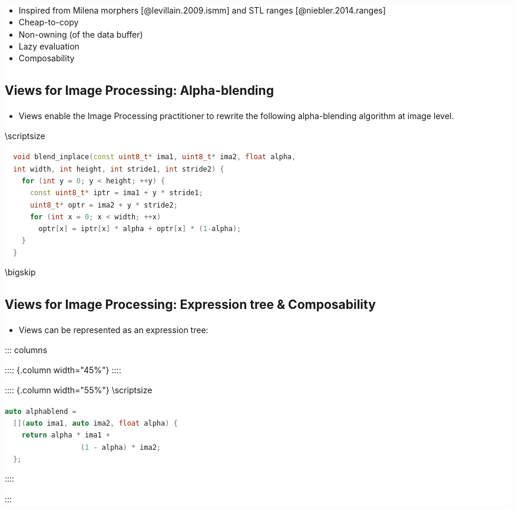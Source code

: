 * Inspired from Milena morphers [@levillain.2009.ismm] and STL ranges [@niebler.2014.ranges]
* Cheap-to-copy
* Non-owning (of the data buffer)
* Lazy evaluation
* Composability

## Views for Image Processing: Alpha-blending

* Views enable the Image Processing practitioner to rewrite the following alpha-blending algorithm at image level.

\scriptsize

```cpp
  void blend_inplace(const uint8_t* ima1, uint8_t* ima2, float alpha,
  int width, int height, int stride1, int stride2) {
    for (int y = 0; y < height; ++y) {
      const uint8_t* iptr = ima1 + y * stride1;
      uint8_t* optr = ima2 + y * stride2;
      for (int x = 0; x < width; ++x)
        optr[x] = iptr[x] * alpha + optr[x] * (1-alpha);
    }
  }
```

\bigskip

![](../../figures/alphablend.pdf)

## Views for Image Processing: Expression tree & Composability

* Views can be represented as an expression tree:

::: columns

:::: {.column width="45%"}
![](../../figures/view_ast2.pdf)
::::

:::: {.column width="55%"}
\scriptsize

```cpp
auto alphablend =
  [](auto ima1, auto ima2, float alpha) {
    return alpha * ima1 +
                  (1 - alpha) * ima2;
  };
```

::::

:::
